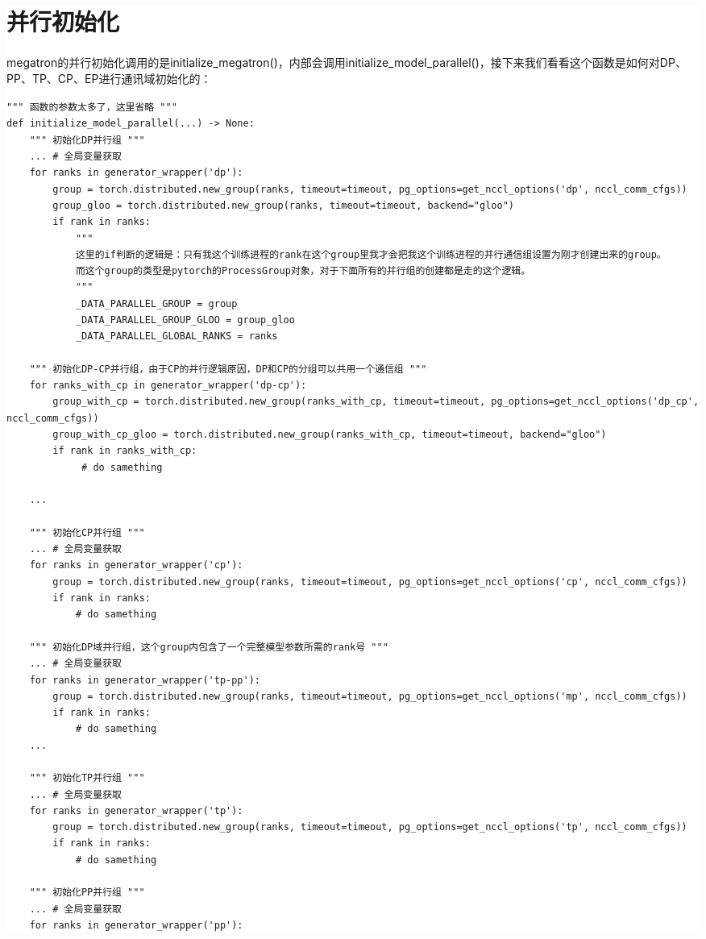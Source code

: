 # 并行初始化

megatron的并行初始化调用的是initialize_megatron()，内部会调用initialize_model_parallel()，接下来我们看看这个函数是如何对DP、PP、TP、CP、EP进行通讯域初始化的：

```
""" 函数的参数太多了，这里省略 """
def initialize_model_parallel(...) -> None:
    """ 初始化DP并行组 """
    ... # 全局变量获取
    for ranks in generator_wrapper('dp'):
        group = torch.distributed.new_group(ranks, timeout=timeout, pg_options=get_nccl_options('dp', nccl_comm_cfgs))
        group_gloo = torch.distributed.new_group(ranks, timeout=timeout, backend="gloo")
        if rank in ranks:
            """ 
            这里的if判断的逻辑是：只有我这个训练进程的rank在这个group里我才会把我这个训练进程的并行通信组设置为刚才创建出来的group。
            而这个group的类型是pytorch的ProcessGroup对象，对于下面所有的并行组的创建都是走的这个逻辑。
            """
            _DATA_PARALLEL_GROUP = group
            _DATA_PARALLEL_GROUP_GLOO = group_gloo
            _DATA_PARALLEL_GLOBAL_RANKS = ranks
  
    """ 初始化DP-CP并行组，由于CP的并行逻辑原因，DP和CP的分组可以共用一个通信组 """
    for ranks_with_cp in generator_wrapper('dp-cp'):
        group_with_cp = torch.distributed.new_group(ranks_with_cp, timeout=timeout, pg_options=get_nccl_options('dp_cp', nccl_comm_cfgs))
        group_with_cp_gloo = torch.distributed.new_group(ranks_with_cp, timeout=timeout, backend="gloo")
        if rank in ranks_with_cp:
             # do samething
   
    ...

    """ 初始化CP并行组 """
    ... # 全局变量获取
    for ranks in generator_wrapper('cp'):
        group = torch.distributed.new_group(ranks, timeout=timeout, pg_options=get_nccl_options('cp', nccl_comm_cfgs))
        if rank in ranks:
            # do samething

    """ 初始化DP域并行组，这个group内包含了一个完整模型参数所需的rank号 """
    ... # 全局变量获取
    for ranks in generator_wrapper('tp-pp'):
        group = torch.distributed.new_group(ranks, timeout=timeout, pg_options=get_nccl_options('mp', nccl_comm_cfgs))
        if rank in ranks:
            # do samething
    ...
   
    """ 初始化TP并行组 """
    ... # 全局变量获取
    for ranks in generator_wrapper('tp'):
        group = torch.distributed.new_group(ranks, timeout=timeout, pg_options=get_nccl_options('tp', nccl_comm_cfgs))
        if rank in ranks:
            # do samething

    """ 初始化PP并行组 """
    ... # 全局变量获取
    for ranks in generator_wrapper('pp'):
```
